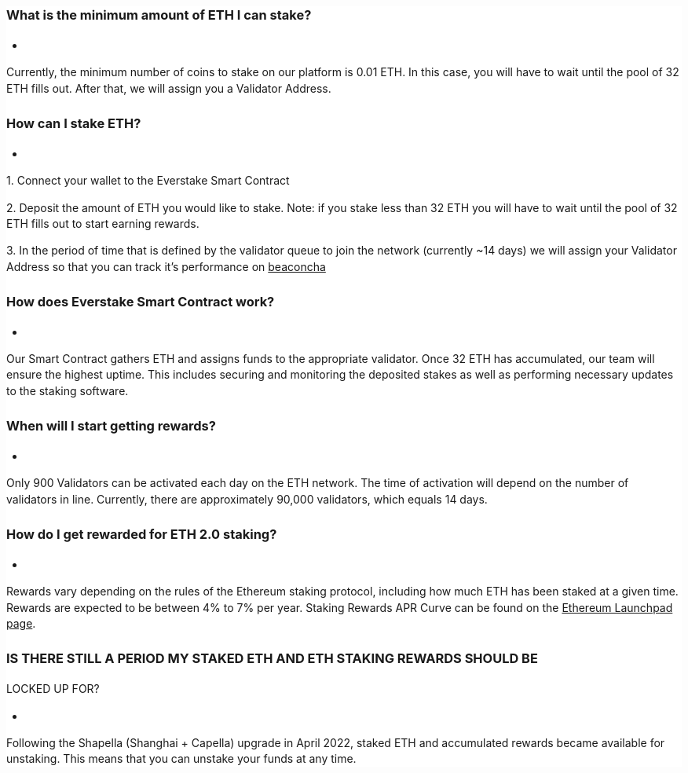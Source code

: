 ###  What is the minimum amount of ETH I can stake?

+

Currently, the minimum number of coins to stake on our platform is 0.01 ETH.
In this case, you will have to wait until the pool of 32 ETH fills out. After
that, we will assign you a Validator Address.

###  How can I stake ETH?

+

1\. Connect your wallet to the Everstake Smart Contract

2\. Deposit the amount of ETH you would like to stake. Note: if you stake less
than 32 ETH you will have to wait until the pool of 32 ETH fills out to start
earning rewards.

3\. In the period of time that is defined by the validator queue to join the
network (currently ~14 days) we will assign your Validator Address so that you
can track it’s performance on [beaconcha](https://beaconcha.in/)

###  How does Everstake Smart Contract work?

+

Our Smart Contract gathers ETH and assigns funds to the appropriate validator.
Once 32 ETH has accumulated, our team will ensure the highest uptime. This
includes securing and monitoring the deposited stakes as well as performing
necessary updates to the staking software.

###  When will I start getting rewards?

+

Only 900 Validators can be activated each day on the ETH network. The time of
activation will depend on the number of validators in line. Currently, there
are approximately 90,000 validators, which equals 14 days.

###  How do I get rewarded for ETH 2.0 staking?

+

Rewards vary depending on the rules of the Ethereum staking protocol,
including how much ETH has been staked at a given time. Rewards are expected
to be between 4% to 7% per year. Staking Rewards APR Curve can be found on the
[Ethereum Launchpad page](https://launchpad.ethereum.org/en/).

###  IS THERE STILL A PERIOD MY STAKED ETH AND ETH STAKING REWARDS SHOULD BE
LOCKED UP FOR?

+

Following the Shapella (Shanghai + Capella) upgrade in April 2022, staked ETH
and accumulated rewards became available for unstaking. This means that you
can unstake your funds at any time.
